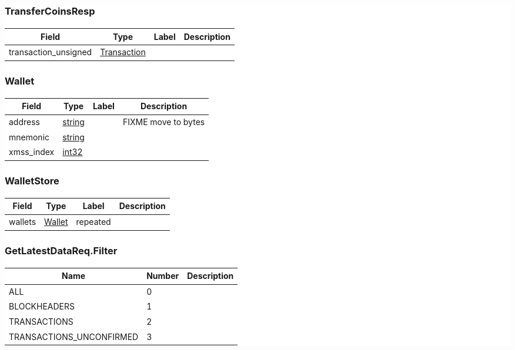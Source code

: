 




<a name="qrl.TransferCoinsResp"/>

### TransferCoinsResp



| Field | Type | Label | Description |
| ----- | ---- | ----- | ----------- |
| transaction_unsigned | [Transaction](#qrl.Transaction) |  |  |






<a name="qrl.Wallet"/>

### Wallet



| Field | Type | Label | Description |
| ----- | ---- | ----- | ----------- |
| address | [string](#string) |  | FIXME move to bytes |
| mnemonic | [string](#string) |  |  |
| xmss_index | [int32](#int32) |  |  |






<a name="qrl.WalletStore"/>

### WalletStore



| Field | Type | Label | Description |
| ----- | ---- | ----- | ----------- |
| wallets | [Wallet](#qrl.Wallet) | repeated |  |





 


<a name="qrl.GetLatestDataReq.Filter"/>

### GetLatestDataReq.Filter


| Name | Number | Description |
| ---- | ------ | ----------- |
| ALL | 0 |  |
| BLOCKHEADERS | 1 |  |
| TRANSACTIONS | 2 |  |
| TRANSACTIONS_UNCONFIRMED | 3 |  |
